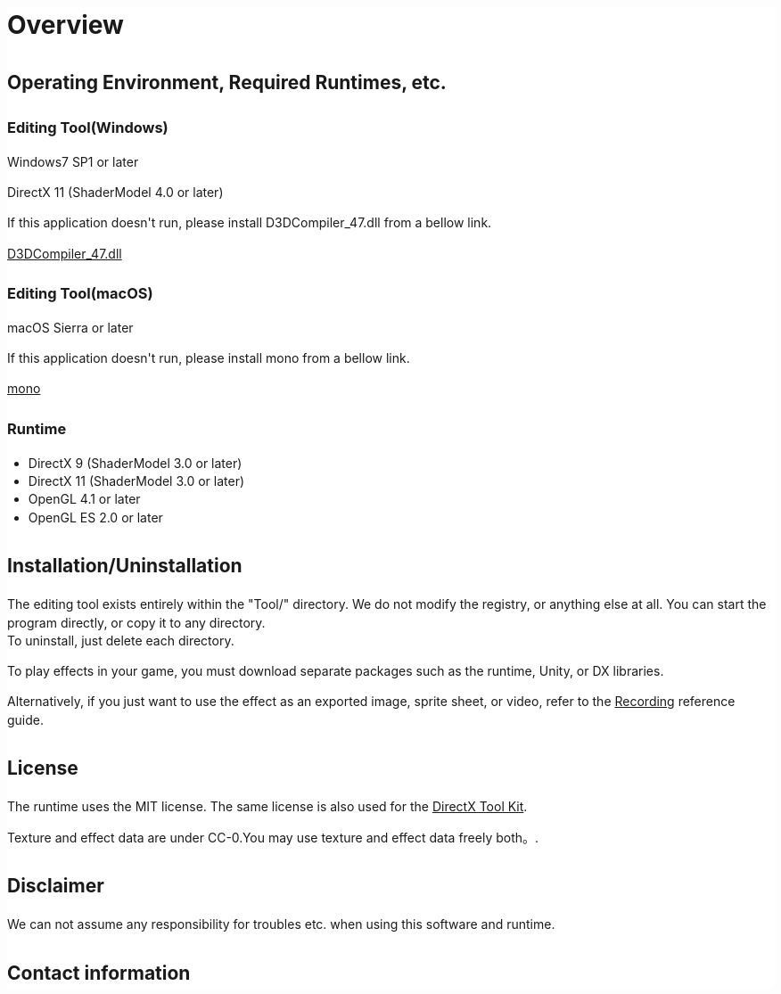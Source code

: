 ﻿# Overview

## Operating Environment, Required Runtimes, etc.

### Editing Tool(Windows)

Windows7 SP1 or later

DirectX 11 (ShaderModel 4.0 or later)

If this application doesn't run, please install D3DCompiler_47.dll from a bellow link.

[D3DCompiler_47.dll](https://support.microsoft.com/en-us/help/4020302/the-net-framework-4-7-installation-is-blocked-on-windows-7-windows-ser)

### Editing Tool(macOS)

macOS Sierra or later

If this application doesn't run, please install mono from a bellow link.

[mono](https://www.mono-project.com/)

### Runtime

*   DirectX 9 (ShaderModel 3.0 or later)
*   DirectX 11 (ShaderModel 3.0 or later)
*   OpenGL 4.1 or later
*   OpenGL ES 2.0 or later

## Installation/Uninstallation

The editing tool exists entirely within the "Tool/" directory. We do not modify the registry, or anything else at all. You can start the program directly, or copy it to any directory.  
To uninstall, just delete each directory.

To play effects in your game, you must download separate packages such as the runtime, Unity, or DX libraries.  

Alternatively, if you just want to use the effect as an exported image, sprite sheet, or video, refer to the [Recording](ToolReference/record) reference guide.

## License

The runtime uses the MIT license. The same license is also used for the [DirectX Tool Kit](https://directxtk.codeplex.com/).

Texture and effect data are under CC-0.You may use texture and effect data freely both。.

## Disclaimer

We can not assume any responsibility for troubles etc. when using this software and runtime.

## Contact information
